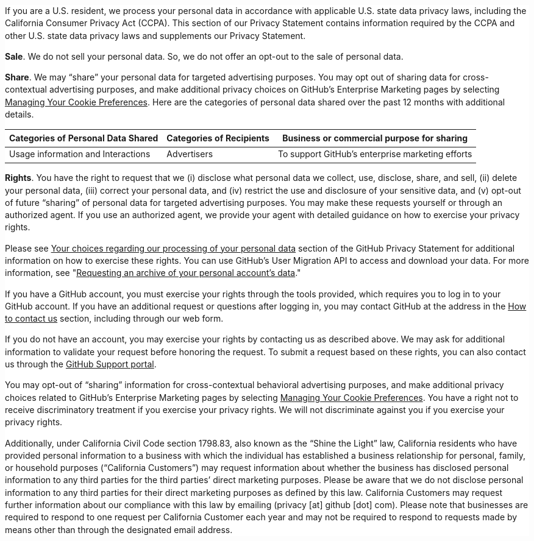 If you are a U.S. resident, we process your personal data in accordance with applicable U.S. state data privacy laws, including the California Consumer Privacy Act (CCPA). This section of our Privacy Statement contains information required by the CCPA and other U.S. state data privacy laws and supplements our Privacy Statement.

**Sale**. We do not sell your personal data. So, we do not offer an opt-out to the sale of personal data.

**Share**. We may “share” your personal data for targeted advertising purposes. You may opt out of sharing data for cross-contextual advertising purposes, and make additional privacy choices on GitHub’s Enterprise Marketing pages by selecting [Managing Your Cookie Preferences](https://docs.github.com/en/account-and-profile/setting-up-and-managing-your-personal-account-on-github/managing-personal-account-settings/managing-your-cookie-preferences-for-githubs-enterprise-marketing-pages). Here are the categories of personal data shared over the past 12 months with additional details.

| Categories of Personal Data Shared | Categories of Recipients | Business or commercial purpose for sharing |
| --- | --- | --- |
| Usage information and Interactions | Advertisers | To support GitHub’s enterprise marketing efforts |

**Rights**. You have the right to request that we (i) disclose what personal data we collect, use, disclose, share, and sell, (ii) delete your personal data, (iii) correct your personal data, and (iv) restrict the use and disclosure of your sensitive data, and (v) opt-out of future “sharing” of personal data for targeted advertising purposes. You may make these requests yourself or through an authorized agent. If you use an authorized agent, we provide your agent with detailed guidance on how to exercise your privacy rights.

Please see [Your choices regarding our processing of your personal data](#your-choices-regarding-our-processing-of-your-personal-data) section of the GitHub Privacy Statement for additional information on how to exercise these rights. You can use GitHub’s User Migration API to access and download your data. For more information, see "[Requesting an archive of your personal account’s data](https://docs.github.com/en/get-started/privacy-on-github/requesting-an-archive-of-your-personal-accounts-data)."

If you have a GitHub account, you must exercise your rights through the tools provided, which requires you to log in to your GitHub account. If you have an additional request or questions after logging in, you may contact GitHub at the address in the [How to contact us](#how-to-contact-us) section, including through our web form.

If you do not have an account, you may exercise your rights by contacting us as described above. We may ask for additional information to validate your request before honoring the request. To submit a request based on these rights, you can also contact us through the [GitHub Support portal](https://support.github.com/).

You may opt-out of “sharing” information for cross-contextual behavioral advertising purposes, and make additional privacy choices related to GitHub’s Enterprise Marketing pages by selecting [Managing Your Cookie Preferences](https://docs.github.com/en/account-and-profile/setting-up-and-managing-your-personal-account-on-github/managing-personal-account-settings/managing-your-cookie-preferences-for-githubs-enterprise-marketing-pages). You have a right not to receive discriminatory treatment if you exercise your privacy rights. We will not discriminate against you if you exercise your privacy rights.

Additionally, under California Civil Code section 1798.83, also known as the “Shine the Light” law, California residents who have provided personal information to a business with which the individual has established a business relationship for personal, family, or household purposes (“California Customers”) may request information about whether the business has disclosed personal information to any third parties for the third parties’ direct marketing purposes. Please be aware that we do not disclose personal information to any third parties for their direct marketing purposes as defined by this law. California Customers may request further information about our compliance with this law by emailing (privacy \[at\] github \[dot\] com). Please note that businesses are required to respond to one request per California Customer each year and may not be required to respond to requests made by means other than through the designated email address.
